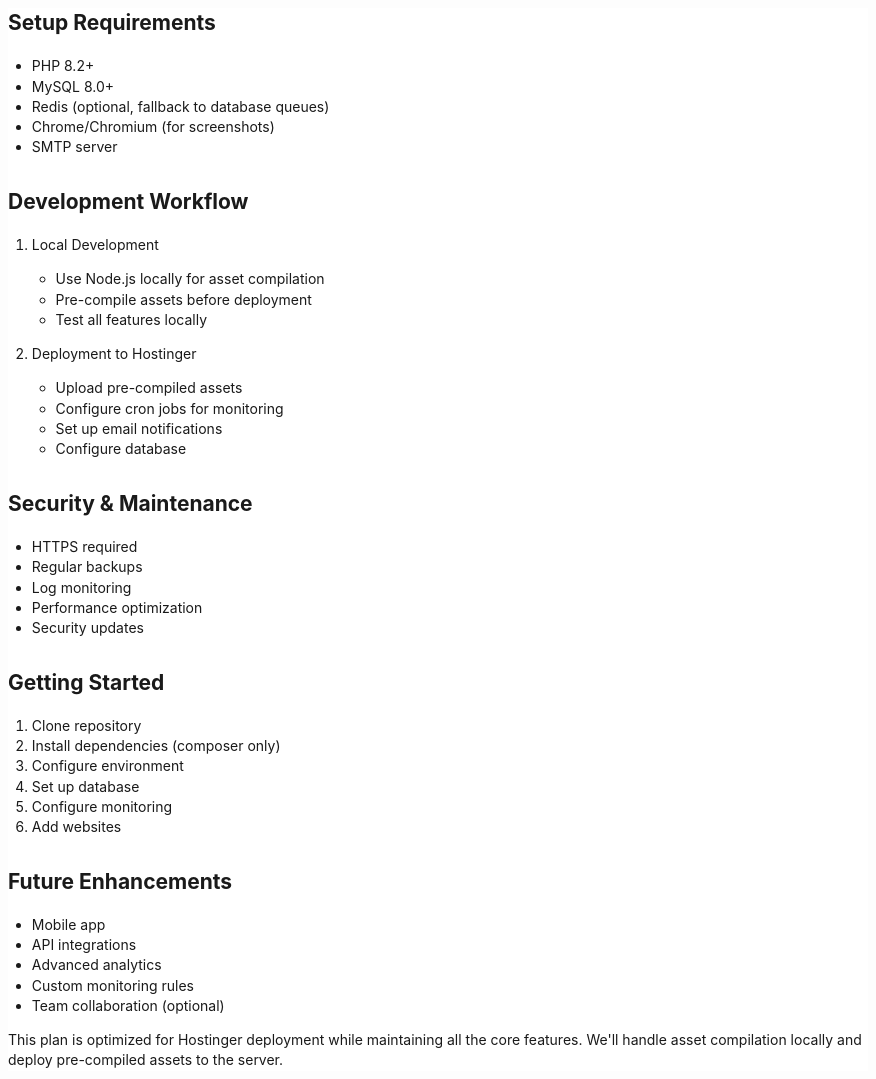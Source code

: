 ## Setup Requirements
- PHP 8.2+
- MySQL 8.0+
- Redis (optional, fallback to database queues)
- Chrome/Chromium (for screenshots)
- SMTP server

## Development Workflow
1. Local Development
   - Use Node.js locally for asset compilation
   - Pre-compile assets before deployment
   - Test all features locally

2. Deployment to Hostinger
   - Upload pre-compiled assets
   - Configure cron jobs for monitoring
   - Set up email notifications
   - Configure database

## Security & Maintenance
- HTTPS required
- Regular backups
- Log monitoring
- Performance optimization
- Security updates

## Getting Started
1. Clone repository
2. Install dependencies (composer only)
3. Configure environment
4. Set up database
5. Configure monitoring
6. Add websites

## Future Enhancements
- Mobile app
- API integrations
- Advanced analytics
- Custom monitoring rules
- Team collaboration (optional)

This plan is optimized for Hostinger deployment while maintaining all the core features. We'll handle asset compilation locally and deploy pre-compiled assets to the server.
